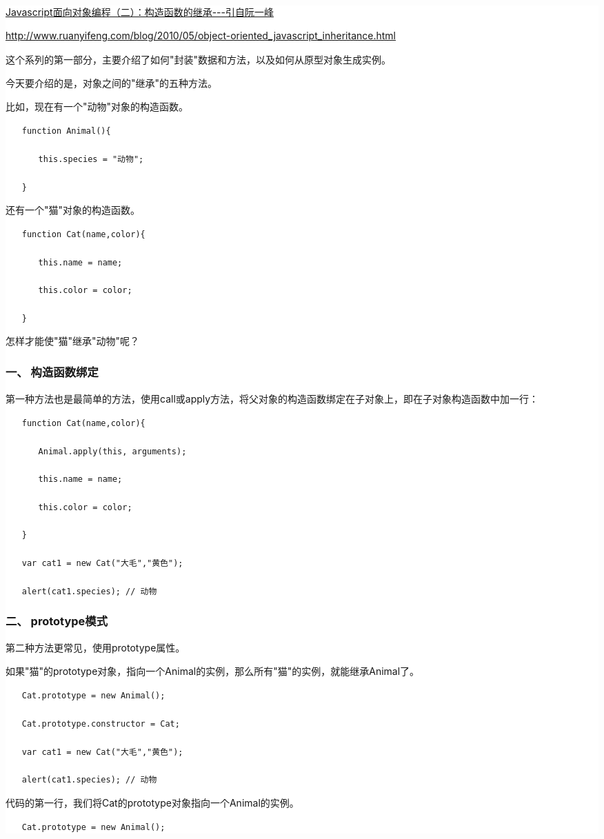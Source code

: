 [Javascript面向对象编程（二）：构造函数的继承---引自阮一峰](http://www.ruanyifeng.com/blog/2010/05/object-oriented_javascript_inheritance.html)

http://www.ruanyifeng.com/blog/2010/05/object-oriented_javascript_inheritance.html

这个系列的第一部分，主要介绍了如何"封装"数据和方法，以及如何从原型对象生成实例。

今天要介绍的是，对象之间的"继承"的五种方法。

比如，现在有一个"动物"对象的构造函数。


    　　function Animal(){

    　　　　this.species = "动物";

    　　}

还有一个"猫"对象的构造函数。


    　　function Cat(name,color){

    　　　　this.name = name;

    　　　　this.color = color;

    　　}

怎样才能使"猫"继承"动物"呢？

### 一、 构造函数绑定
第一种方法也是最简单的方法，使用call或apply方法，将父对象的构造函数绑定在子对象上，即在子对象构造函数中加一行：

    　　function Cat(name,color){

    　　　　Animal.apply(this, arguments);

    　　　　this.name = name;

    　　　　this.color = color;

    　　}

    　　var cat1 = new Cat("大毛","黄色");

    　　alert(cat1.species); // 动物

### 二、 prototype模式
第二种方法更常见，使用prototype属性。

如果"猫"的prototype对象，指向一个Animal的实例，那么所有"猫"的实例，就能继承Animal了。

    　　Cat.prototype = new Animal();

    　　Cat.prototype.constructor = Cat;

    　　var cat1 = new Cat("大毛","黄色");

    　　alert(cat1.species); // 动物

代码的第一行，我们将Cat的prototype对象指向一个Animal的实例。

    　　Cat.prototype = new Animal();
